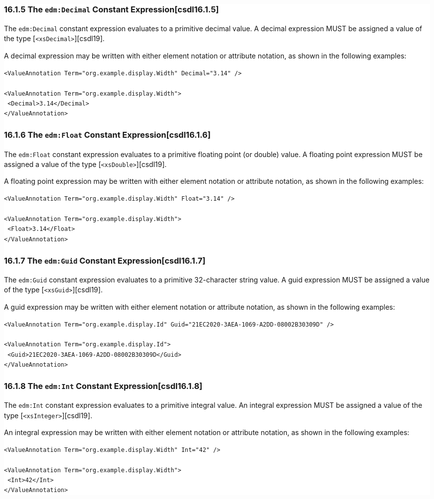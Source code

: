 ### 16.1.5	The `edm:Decimal` Constant Expression[csdl16.1.5]

The `edm:Decimal` constant expression evaluates to a primitive decimal value. A decimal expression MUST be assigned a value of the type [`<xsDecimal>`][csdl19]. 

A decimal expression may be written with either element notation or attribute notation, as shown in the following examples:

	<ValueAnnotation Term="org.example.display.Width" Decimal="3.14" />

	<ValueAnnotation Term="org.example.display.Width">
	 <Decimal>3.14</Decimal>
	</ValueAnnotation>

### 16.1.6	The `edm:Float` Constant Expression[csdl16.1.6]

The `edm:Float` constant expression evaluates to a primitive floating point (or double) value. A floating point expression MUST be assigned a value of the type [`<xsDouble>`][csdl19]. 

A floating point expression may be written with either element notation or attribute notation, as shown in the following examples:

	<ValueAnnotation Term="org.example.display.Width" Float="3.14" />

	<ValueAnnotation Term="org.example.display.Width">
	 <Float>3.14</Float>
	</ValueAnnotation>

### 16.1.7	The `edm:Guid` Constant Expression[csdl16.1.7]

The `edm:Guid` constant expression evaluates to a primitive 32-character string value. A guid expression MUST be assigned a value of the type [`<xsGuid>`][csdl19]. 

A guid expression may be written with either element notation or attribute notation, as shown in the following examples:

	<ValueAnnotation Term="org.example.display.Id" Guid="21EC2020-3AEA-1069-A2DD-08002B30309D" />

	<ValueAnnotation Term="org.example.display.Id">
	 <Guid>21EC2020-3AEA-1069-A2DD-08002B30309D</Guid>
	</ValueAnnotation>

### 16.1.8	The `edm:Int` Constant Expression[csdl16.1.8]

The `edm:Int` constant expression evaluates to a primitive integral value. An integral expression MUST be assigned a value of the type [`<xsInteger>`][csdl19]. 

An integral expression may be written with either element notation or attribute notation, as shown in the following examples:

	<ValueAnnotation Term="org.example.display.Width" Int="42" />

	<ValueAnnotation Term="org.example.display.Width">
	 <Int>42</Int>
	</ValueAnnotation>
